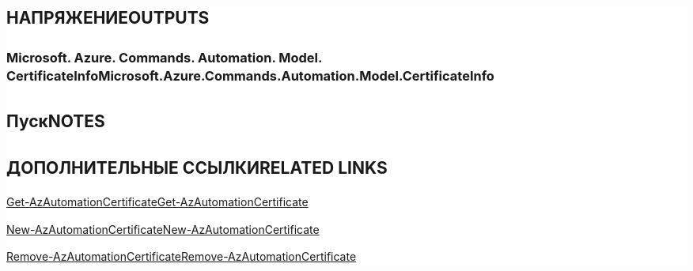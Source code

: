 ## <span data-ttu-id="05ca0-139">НАПРЯЖЕНИЕ</span><span class="sxs-lookup"><span data-stu-id="05ca0-139">OUTPUTS</span></span>

### <span data-ttu-id="05ca0-140">Microsoft. Azure. Commands. Automation. Model. CertificateInfo</span><span class="sxs-lookup"><span data-stu-id="05ca0-140">Microsoft.Azure.Commands.Automation.Model.CertificateInfo</span></span>

## <span data-ttu-id="05ca0-141">Пуск</span><span class="sxs-lookup"><span data-stu-id="05ca0-141">NOTES</span></span>

## <span data-ttu-id="05ca0-142">ДОПОЛНИТЕЛЬНЫЕ ССЫЛКИ</span><span class="sxs-lookup"><span data-stu-id="05ca0-142">RELATED LINKS</span></span>

[<span data-ttu-id="05ca0-143">Get-AzAutomationCertificate</span><span class="sxs-lookup"><span data-stu-id="05ca0-143">Get-AzAutomationCertificate</span></span>](./Get-AzAutomationCertificate.md)

[<span data-ttu-id="05ca0-144">New-AzAutomationCertificate</span><span class="sxs-lookup"><span data-stu-id="05ca0-144">New-AzAutomationCertificate</span></span>](./New-AzAutomationCertificate.md)

[<span data-ttu-id="05ca0-145">Remove-AzAutomationCertificate</span><span class="sxs-lookup"><span data-stu-id="05ca0-145">Remove-AzAutomationCertificate</span></span>](./Remove-AzAutomationCertificate.md)


